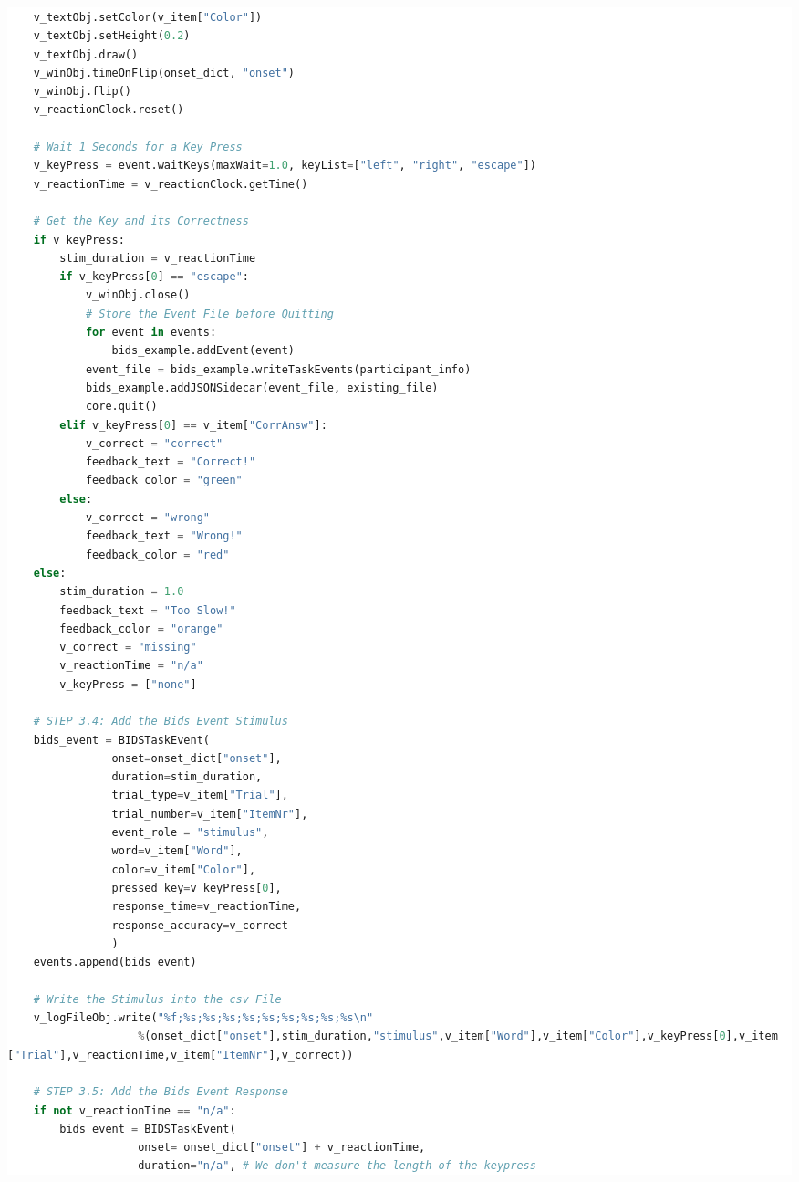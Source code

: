 ```py linenums="1"
    v_textObj.setColor(v_item["Color"])
    v_textObj.setHeight(0.2)
    v_textObj.draw()
    v_winObj.timeOnFlip(onset_dict, "onset")
    v_winObj.flip()
    v_reactionClock.reset()

    # Wait 1 Seconds for a Key Press
    v_keyPress = event.waitKeys(maxWait=1.0, keyList=["left", "right", "escape"])
    v_reactionTime = v_reactionClock.getTime()

    # Get the Key and its Correctness
    if v_keyPress:
        stim_duration = v_reactionTime
        if v_keyPress[0] == "escape":
            v_winObj.close()
            # Store the Event File before Quitting
            for event in events:
                bids_example.addEvent(event)
            event_file = bids_example.writeTaskEvents(participant_info)
            bids_example.addJSONSidecar(event_file, existing_file)
            core.quit()
        elif v_keyPress[0] == v_item["CorrAnsw"]:
            v_correct = "correct"
            feedback_text = "Correct!"
            feedback_color = "green"
        else:
            v_correct = "wrong"
            feedback_text = "Wrong!"
            feedback_color = "red"
    else:
        stim_duration = 1.0
        feedback_text = "Too Slow!"
        feedback_color = "orange"
        v_correct = "missing"
        v_reactionTime = "n/a"
        v_keyPress = ["none"]

    # STEP 3.4: Add the Bids Event Stimulus
    bids_event = BIDSTaskEvent(
                onset=onset_dict["onset"],
                duration=stim_duration,
                trial_type=v_item["Trial"],
                trial_number=v_item["ItemNr"],
                event_role = "stimulus",
                word=v_item["Word"],
                color=v_item["Color"],
                pressed_key=v_keyPress[0],
                response_time=v_reactionTime,
                response_accuracy=v_correct
                )
    events.append(bids_event)

    # Write the Stimulus into the csv File
    v_logFileObj.write("%f;%s;%s;%s;%s;%s;%s;%s;%s;%s\n"
                    %(onset_dict["onset"],stim_duration,"stimulus",v_item["Word"],v_item["Color"],v_keyPress[0],v_item["Trial"],v_reactionTime,v_item["ItemNr"],v_correct))

    # STEP 3.5: Add the Bids Event Response
    if not v_reactionTime == "n/a":
        bids_event = BIDSTaskEvent(
                    onset= onset_dict["onset"] + v_reactionTime,
                    duration="n/a", # We don't measure the length of the keypress
```